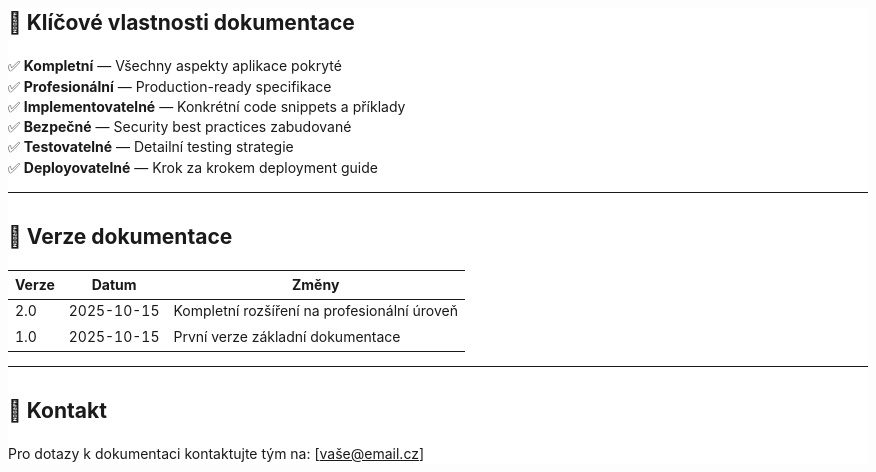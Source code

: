 
## 🎯 Klíčové vlastnosti dokumentace

✅ **Kompletní** — Všechny aspekty aplikace pokryté  
✅ **Profesionální** — Production-ready specifikace  
✅ **Implementovatelné** — Konkrétní code snippets a příklady  
✅ **Bezpečné** — Security best practices zabudované  
✅ **Testovatelné** — Detailní testing strategie  
✅ **Deployovatelné** — Krok za krokem deployment guide  

---

## 📝 Verze dokumentace

| Verze | Datum | Změny |
|-------|-------|-------|
| 2.0 | 2025-10-15 | Kompletní rozšíření na profesionální úroveň |
| 1.0 | 2025-10-15 | První verze základní dokumentace |

---

## 📧 Kontakt

Pro dotazy k dokumentaci kontaktujte tým na: [vaše@email.cz]
